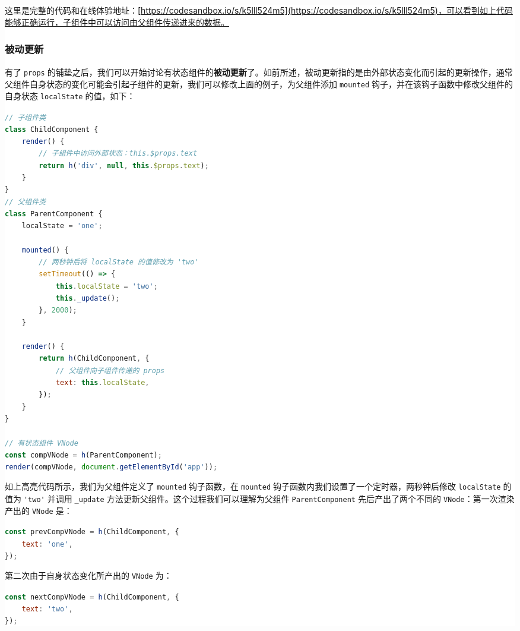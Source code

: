 这里是完整的代码和在线体验地址：[https://codesandbox.io/s/k5lll524m5](https://codesandbox.io/s/k5lll524m5)，可以看到如上代码能够正确运行，子组件中可以访问由父组件传递进来的数据。

### 被动更新

有了 `props` 的铺垫之后，我们可以开始讨论有状态组件的**被动更新**了。如前所述，被动更新指的是由外部状态变化而引起的更新操作，通常父组件自身状态的变化可能会引起子组件的更新，我们可以修改上面的例子，为父组件添加 `mounted` 钩子，并在该钩子函数中修改父组件的自身状态 `localState` 的值，如下：

```js {12-18}
// 子组件类
class ChildComponent {
    render() {
        // 子组件中访问外部状态：this.$props.text
        return h('div', null, this.$props.text);
    }
}
// 父组件类
class ParentComponent {
    localState = 'one';

    mounted() {
        // 两秒钟后将 localState 的值修改为 'two'
        setTimeout(() => {
            this.localState = 'two';
            this._update();
        }, 2000);
    }

    render() {
        return h(ChildComponent, {
            // 父组件向子组件传递的 props
            text: this.localState,
        });
    }
}

// 有状态组件 VNode
const compVNode = h(ParentComponent);
render(compVNode, document.getElementById('app'));
```

如上高亮代码所示，我们为父组件定义了 `mounted` 钩子函数，在 `mounted` 钩子函数内我们设置了一个定时器，两秒钟后修改 `localState` 的值为 `'two'` 并调用 `_update` 方法更新父组件。这个过程我们可以理解为父组件 `ParentComponent` 先后产出了两个不同的 `VNode`：第一次渲染产出的 `VNode` 是：

```js
const prevCompVNode = h(ChildComponent, {
    text: 'one',
});
```

第二次由于自身状态变化所产出的 `VNode` 为：

```js
const nextCompVNode = h(ChildComponent, {
    text: 'two',
});
```
